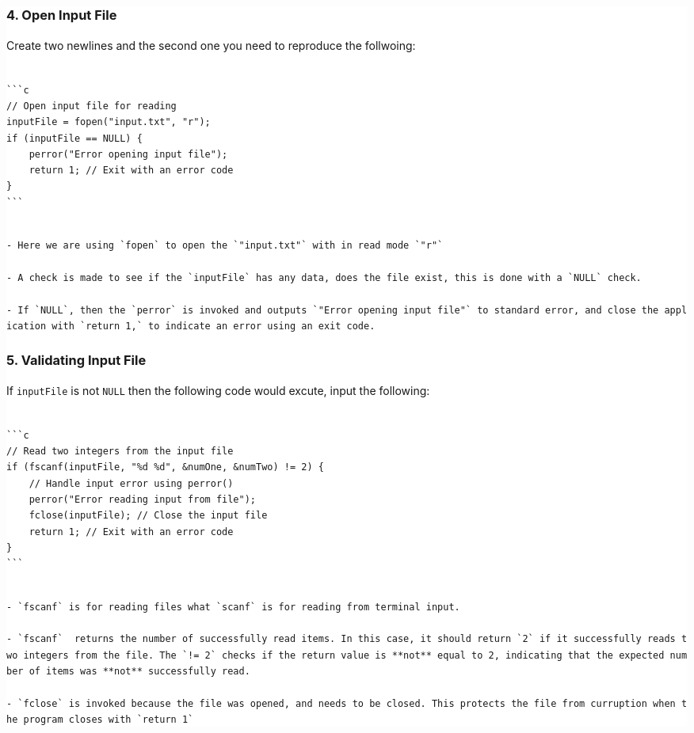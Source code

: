### 4. Open Input File

Create two newlines and the second one you need to reproduce the follwoing: 

~~~admonish code

```c
// Open input file for reading
inputFile = fopen("input.txt", "r");
if (inputFile == NULL) {
    perror("Error opening input file");
    return 1; // Exit with an error code
}
```

~~~

~~~admonish example title='Explanation of code'

- Here we are using `fopen` to open the `"input.txt"` with in read mode `"r"`

- A check is made to see if the `inputFile` has any data, does the file exist, this is done with a `NULL` check.

- If `NULL`, then the `perror` is invoked and outputs `"Error opening input file"` to standard error, and close the application with `return 1,` to indicate an error using an exit code.

~~~

### 5. Validating Input File

If `inputFile` is not `NULL` then the following code would excute, input the following: 

~~~admonish code

```c
// Read two integers from the input file
if (fscanf(inputFile, "%d %d", &numOne, &numTwo) != 2) {
    // Handle input error using perror()
    perror("Error reading input from file");
    fclose(inputFile); // Close the input file
    return 1; // Exit with an error code
}
```

~~~


~~~admonish example title='Explanation of code'

- `fscanf` is for reading files what `scanf` is for reading from terminal input.

- `fscanf`  returns the number of successfully read items. In this case, it should return `2` if it successfully reads two integers from the file. The `!= 2` checks if the return value is **not** equal to 2, indicating that the expected number of items was **not** successfully read.

- `fclose` is invoked because the file was opened, and needs to be closed. This protects the file from curruption when the program closes with `return 1`

~~~
